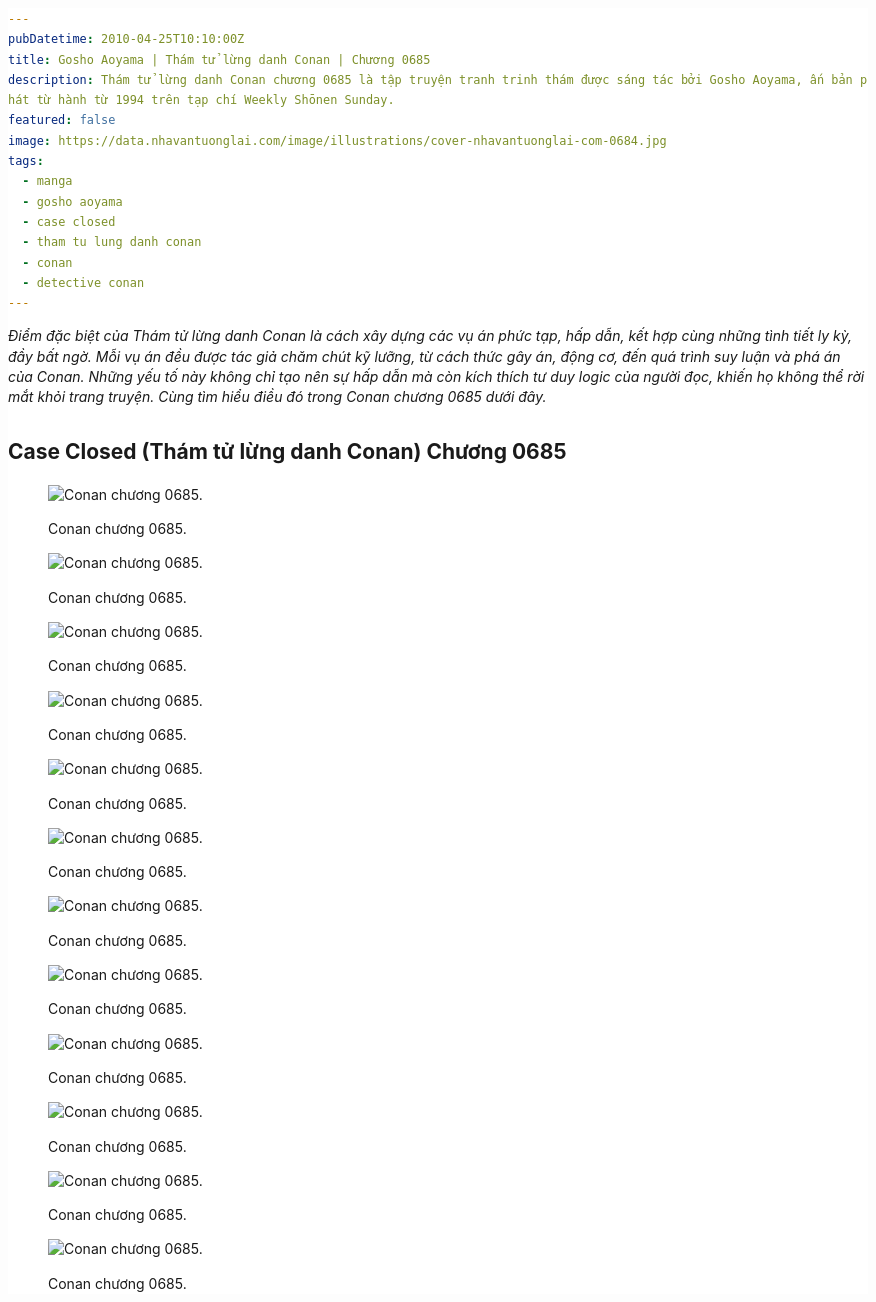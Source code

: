 ```yaml
---
pubDatetime: 2010-04-25T10:10:00Z
title: Gosho Aoyama | Thám tử lừng danh Conan | Chương 0685
description: Thám tử lừng danh Conan chương 0685 là tập truyện tranh trinh thám được sáng tác bởi Gosho Aoyama, ấn bản phát từ hành từ 1994 trên tạp chí Weekly Shōnen Sunday.
featured: false
image: https://data.nhavantuonglai.com/image/illustrations/cover-nhavantuonglai-com-0684.jpg
tags:
  - manga
  - gosho aoyama
  - case closed
  - tham tu lung danh conan
  - conan
  - detective conan
---
```


_Điểm đặc biệt của Thám tử lừng danh Conan là cách xây dựng các vụ án phức tạp, hấp dẫn, kết hợp cùng những tình tiết ly kỳ, đầy bất ngờ. Mỗi vụ án đều được tác giả chăm chút kỹ lưỡng, từ cách thức gây án, động cơ, đến quá trình suy luận và phá án của Conan. Những yếu tố này không chỉ tạo nên sự hấp dẫn mà còn kích thích tư duy logic của người đọc, khiến họ không thể rời mắt khỏi trang truyện. Cùng tìm hiểu điều đó trong Conan chương 0685 dưới đây._

## Case Closed (Thám tử lừng danh Conan) Chương 0685

<figure><img src="https://data.nhavantuonglai.com/image/manga/gosho-aoyama-case-closed-0685-01.jpg" alt="Conan chương 0685." title="Conan chương 0685." height=100% width=100%><figcaption></p>Conan chương 0685.</p></figcaption></figure>

<figure><img src="https://data.nhavantuonglai.com/image/manga/gosho-aoyama-case-closed-0685-02.jpg" alt="Conan chương 0685." title="Conan chương 0685." height=100% width=100%><figcaption></p>Conan chương 0685.</p></figcaption></figure>

<figure><img src="https://data.nhavantuonglai.com/image/manga/gosho-aoyama-case-closed-0685-03.jpg" alt="Conan chương 0685." title="Conan chương 0685." height=100% width=100%><figcaption></p>Conan chương 0685.</p></figcaption></figure>

<figure><img src="https://data.nhavantuonglai.com/image/manga/gosho-aoyama-case-closed-0685-04.jpg" alt="Conan chương 0685." title="Conan chương 0685." height=100% width=100%><figcaption></p>Conan chương 0685.</p></figcaption></figure>

<figure><img src="https://data.nhavantuonglai.com/image/manga/gosho-aoyama-case-closed-0685-05.jpg" alt="Conan chương 0685." title="Conan chương 0685." height=100% width=100%><figcaption></p>Conan chương 0685.</p></figcaption></figure>

<figure><img src="https://data.nhavantuonglai.com/image/manga/gosho-aoyama-case-closed-0685-06.jpg" alt="Conan chương 0685." title="Conan chương 0685." height=100% width=100%><figcaption></p>Conan chương 0685.</p></figcaption></figure>

<figure><img src="https://data.nhavantuonglai.com/image/manga/gosho-aoyama-case-closed-0685-07.jpg" alt="Conan chương 0685." title="Conan chương 0685." height=100% width=100%><figcaption></p>Conan chương 0685.</p></figcaption></figure>

<figure><img src="https://data.nhavantuonglai.com/image/manga/gosho-aoyama-case-closed-0685-08.jpg" alt="Conan chương 0685." title="Conan chương 0685." height=100% width=100%><figcaption></p>Conan chương 0685.</p></figcaption></figure>

<figure><img src="https://data.nhavantuonglai.com/image/manga/gosho-aoyama-case-closed-0685-09.jpg" alt="Conan chương 0685." title="Conan chương 0685." height=100% width=100%><figcaption></p>Conan chương 0685.</p></figcaption></figure>

<figure><img src="https://data.nhavantuonglai.com/image/manga/gosho-aoyama-case-closed-0685-10.jpg" alt="Conan chương 0685." title="Conan chương 0685." height=100% width=100%><figcaption></p>Conan chương 0685.</p></figcaption></figure>

<figure><img src="https://data.nhavantuonglai.com/image/manga/gosho-aoyama-case-closed-0685-11.jpg" alt="Conan chương 0685." title="Conan chương 0685." height=100% width=100%><figcaption></p>Conan chương 0685.</p></figcaption></figure>

<figure><img src="https://data.nhavantuonglai.com/image/manga/gosho-aoyama-case-closed-0685-12.jpg" alt="Conan chương 0685." title="Conan chương 0685." height=100% width=100%><figcaption></p>Conan chương 0685.</p></figcaption></figure>
